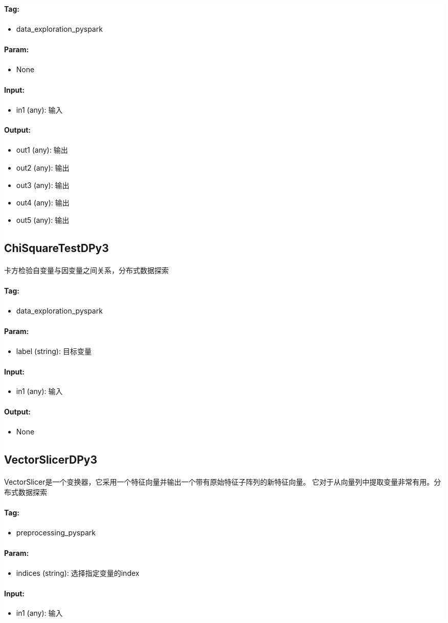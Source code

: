 #### Tag:

* data_exploration_pyspark

#### Param:

* None				

#### Input:

* in1 (any): 输入

#### Output:

* out1 (any): 输出

* out2 (any): 输出

* out3 (any): 输出

* out4 (any): 输出

* out5 (any): 输出

## <a id="ChiSquare_pyspark">ChiSquareTestDPy3</a>
卡方检验自变量与因变量之间关系，分布式数据探索

#### Tag:

* data_exploration_pyspark

#### Param:

* label (string): 目标变量				

#### Input:

* in1 (any): 输入

#### Output:

* None

## <a id="VecSlice_pyspark">VectorSlicerDPy3</a>
VectorSlicer是一个变换器，它采用一个特征向量并输出一个带有原始特征子阵列的新特征向量。 它对于从向量列中提取变量非常有用。分布式数据探索

#### Tag:

* preprocessing_pyspark

#### Param:

* indices (string): 选择指定变量的index				

#### Input:

* in1 (any): 输入
